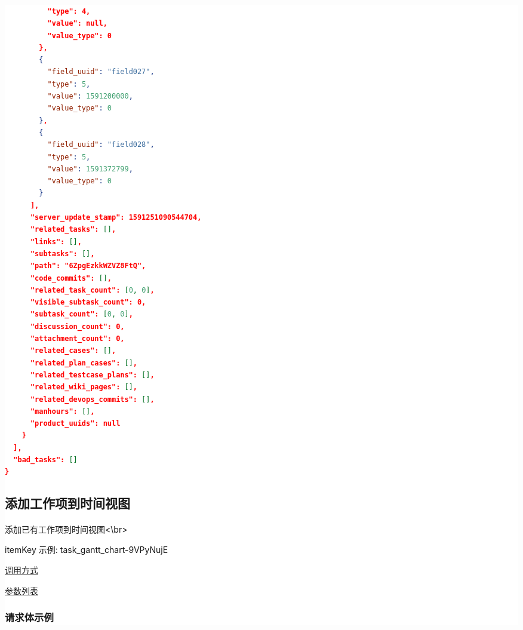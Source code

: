 ```json
          "type": 4,
          "value": null,
          "value_type": 0
        },
        {
          "field_uuid": "field027",
          "type": 5,
          "value": 1591200000,
          "value_type": 0
        },
        {
          "field_uuid": "field028",
          "type": 5,
          "value": 1591372799,
          "value_type": 0
        }
      ],
      "server_update_stamp": 1591251090544704,
      "related_tasks": [],
      "links": [],
      "subtasks": [],
      "path": "6ZpgEzkkWZVZ8FtQ",
      "code_commits": [],
      "related_task_count": [0, 0],
      "visible_subtask_count": 0,
      "subtask_count": [0, 0],
      "discussion_count": 0,
      "attachment_count": 0,
      "related_cases": [],
      "related_plan_cases": [],
      "related_testcase_plans": [],
      "related_wiki_pages": [],
      "related_devops_commits": [],
      "manhours": [],
      "product_uuids": null
    }
  ],
  "bad_tasks": []
}
```

## 添加工作项到时间视图

添加已有工作项到时间视图<\br>

itemKey 示例: task_gantt_chart-9VPyNujE

[调用方式](./introduction.md#更新item)

[参数列表](#taskganttchart)

### 请求体示例

